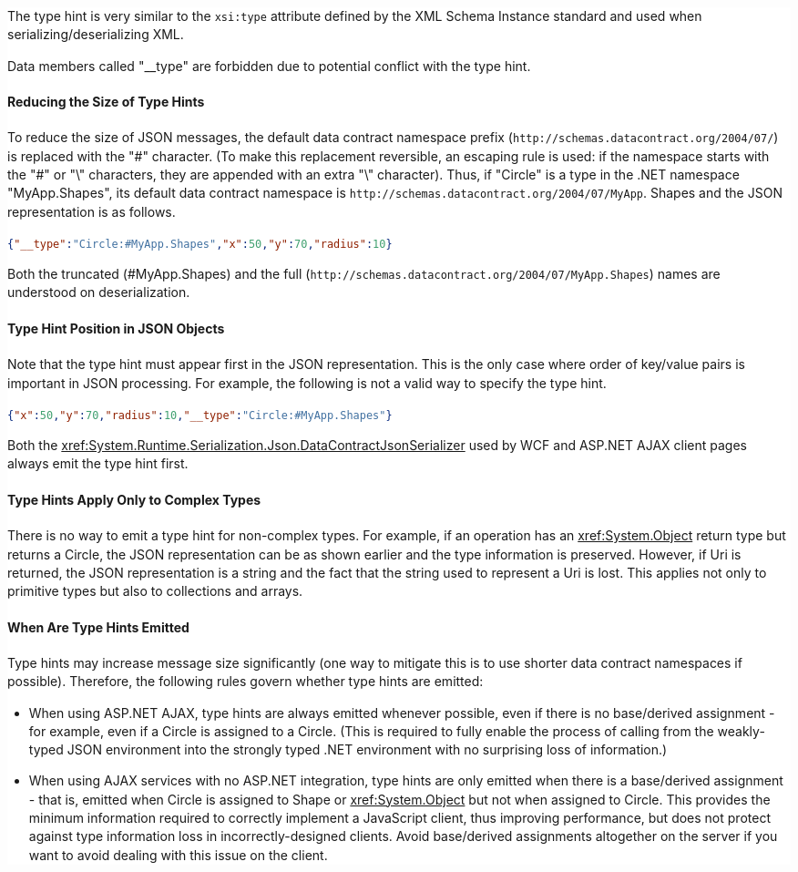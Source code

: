 The type hint is very similar to the `xsi:type` attribute defined by the XML Schema Instance standard and used when serializing/deserializing XML.

Data members called "\_\_type" are forbidden due to potential conflict with the type hint.

#### Reducing the Size of Type Hints

To reduce the size of JSON messages, the default data contract namespace prefix (`http://schemas.datacontract.org/2004/07/`) is replaced with the "#" character. (To make this replacement reversible, an escaping rule is used: if the namespace starts with the "#" or "\\" characters, they are appended with an extra "\\" character). Thus, if "Circle" is a type in the .NET namespace "MyApp.Shapes", its default data contract namespace is `http://schemas.datacontract.org/2004/07/MyApp`. Shapes and the JSON representation is as follows.

```json
{"__type":"Circle:#MyApp.Shapes","x":50,"y":70,"radius":10}
```

Both the truncated (#MyApp.Shapes) and the full (`http://schemas.datacontract.org/2004/07/MyApp.Shapes`) names are understood on deserialization.

#### Type Hint Position in JSON Objects

Note that the type hint must appear first in the JSON representation. This is the only case where order of key/value pairs is important in JSON processing. For example, the following is not a valid way to specify the type hint.

```json
{"x":50,"y":70,"radius":10,"__type":"Circle:#MyApp.Shapes"}
```

Both the <xref:System.Runtime.Serialization.Json.DataContractJsonSerializer> used by WCF and ASP.NET AJAX client pages always emit the type hint first.

#### Type Hints Apply Only to Complex Types

There is no way to emit a type hint for non-complex types. For example, if an operation has an <xref:System.Object> return type but returns a Circle, the JSON representation can be as shown earlier and the type information is preserved. However, if Uri is returned, the JSON representation is a string and the fact that the string used to represent a Uri is lost. This applies not only to primitive types but also to collections and arrays.

#### When Are Type Hints Emitted

Type hints may increase message size significantly (one way to mitigate this is to use shorter data contract namespaces if possible). Therefore, the following rules govern whether type hints are emitted:

- When using ASP.NET AJAX, type hints are always emitted whenever possible, even if there is no base/derived assignment - for example, even if a Circle is assigned to a Circle. (This is required to fully enable the process of calling from the weakly-typed JSON environment into the strongly typed .NET environment with no surprising loss of information.)

- When using AJAX services with no ASP.NET integration, type hints are only emitted when there is a base/derived assignment - that is, emitted when Circle is assigned to Shape or <xref:System.Object> but not when assigned to Circle. This provides the minimum information required to correctly implement a JavaScript client, thus improving performance, but does not protect against type information loss in incorrectly-designed clients. Avoid base/derived assignments altogether on the server if you want to avoid dealing with this issue on the client.
